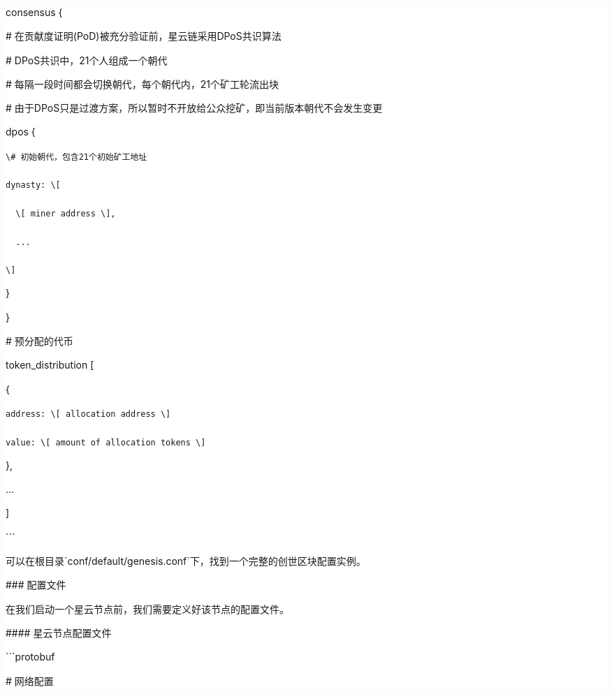 

consensus {

  \# 在贡献度证明\(PoD\)被充分验证前，星云链采用DPoS共识算法

  \# DPoS共识中，21个人组成一个朝代

  \# 每隔一段时间都会切换朝代，每个朝代内，21个矿工轮流出块

  \# 由于DPoS只是过渡方案，所以暂时不开放给公众挖矿，即当前版本朝代不会发生变更

  dpos {

    \# 初始朝代，包含21个初始矿工地址

    dynasty: \[

      \[ miner address \],

      ...

    \]

  }

}



\# 预分配的代币

token\_distribution \[

  {

    address: \[ allocation address \]

    value: \[ amount of allocation tokens \]

  },

  ...

\]

\`\`\`



可以在根目录\`conf/default/genesis.conf\`下，找到一个完整的创世区块配置实例。



\#\#\# 配置文件



在我们启动一个星云节点前，我们需要定义好该节点的配置文件。



\#\#\#\# 星云节点配置文件



\`\`\`protobuf

\# 网络配置
